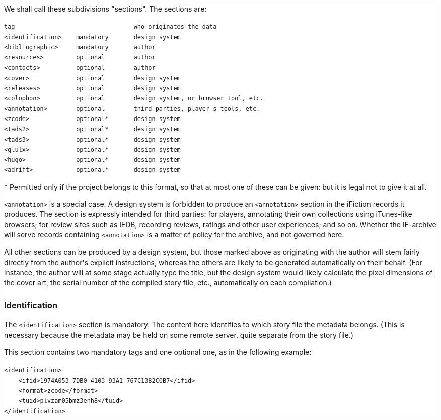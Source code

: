 We shall call these subdivisions "sections". The sections are:

	tag									who originates the data
	<identification>	mandatory		design system
	<bibliographic>		mandatory		author
	<resources>			optional		author
	<contacts>			optional		author
	<cover>				optional		design system
	<releases>			optional		design system
	<colophon>			optional		design system, or browser tool, etc.
	<annotation>		optional		third parties, player's tools, etc.
	<zcode>				optional*		design system
	<tads2>				optional*		design system
	<tads3>				optional*		design system
	<glulx>				optional*		design system
	<hugo>				optional*		design system
	<adrift>			optional*		design system

\* Permitted only if the project belongs to this format, so that at most
one of these can be given: but it is legal not to give it at all.

`<annotation>` is a special case. A design system is forbidden to produce
an `<annotation>` section in the iFiction records it produces. The
section is expressly intended for third parties: for players, annotating
their own collections using iTunes-like browsers; for review sites such
as IFDB, recording reviews, ratings and other user experiences;
and so on. Whether the IF-archive will serve records containing
`<annotation>` is a matter of policy for the archive, and not governed
here.

All other sections can be produced by a design system, but those marked
above as originating with the author will stem fairly directly from
the author's explicit instructions, whereas the others are likely to be
generated automatically on their behalf. (For instance, the author will at
some stage actually type the title, but the design system would likely
calculate the pixel dimensions of the cover art, the serial number of
the compiled story file, etc., automatically on each compilation.)


### Identification

The `<identification>` section is mandatory. The content here identifies
to which story file the metadata belongs. (This is necessary because
the metadata may be held on some remote server, quite separate from
the story file.)

This section contains two mandatory tags and one optional one, as
in the following example:

	<identification>
		<ifid>1974A053-7DB0-4103-93A1-767C1382C0B7</ifid>
		<format>zcode</format>
		<tuid>plvzam05bmz3enh8</tuid>
	</identification>
